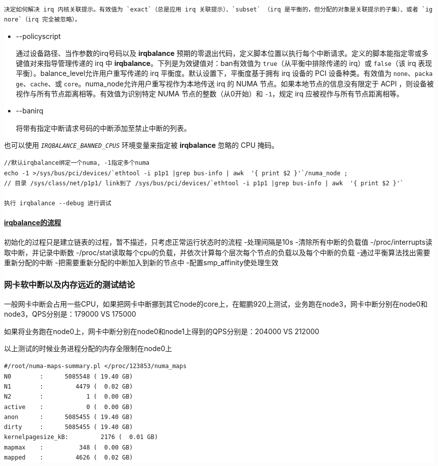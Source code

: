     决定如何解决 irq 内核关联提示。有效值为 `exact`（总是应用 irq 关联提示）、`subset` （irq 是平衡的，但分配的对象是关联提示的子集）、或者 `ignore`（irq 完全被忽略）。

-   --policyscript

    通过设备路径、当作参数的irq号码以及 **irqbalance** 预期的零退出代码，定义脚本位置以执行每个中断请求。定义的脚本能指定零或多键值对来指导管理传递的 irq 中 **irqbalance**。下列是为效键值对：ban有效值为 `true`（从平衡中排除传递的 irq）或 `false`（该 irq 表现平衡）。balance_level允许用户重写传递的 irq 平衡度。默认设置下，平衡度基于拥有 irq 设备的 PCI 设备种类。有效值为 `none`、`package`、`cache`、或 `core`。numa_node允许用户重写视作为本地传送 irq 的 NUMA 节点。如果本地节点的信息没有限定于 ACPI ，则设备被视作与所有节点距离相等。有效值为识别特定 NUMA 节点的整数（从0开始）和 `-1`，规定 irq 应被视作与所有节点距离相等。

-   --banirq

    将带有指定中断请求号码的中断添加至禁止中断的列表。

也可以使用 *`IRQBALANCE_BANNED_CPUS`* 环境变量来指定被 **irqbalance** 忽略的 CPU 掩码。

```shell
//默认irqbalance绑定一个numa, -1指定多个numa
echo -1 >/sys/bus/pci/devices/`ethtool -i p1p1 |grep bus-info | awk  '{ print $2 }'`/numa_node ; 
// 目录 /sys/class/net/p1p1/ link到了 /sys/bus/pci/devices/`ethtool -i p1p1 |grep bus-info | awk  '{ print $2 }'` 

执行 irqbalance --debug 进行调试
```

#### [irqbalance的流程](https://blog.csdn.net/whrszzc/article/details/50533866)

初始化的过程只是建立链表的过程，暂不描述，只考虑正常运行状态时的流程
-处理间隔是10s
-清除所有中断的负载值
-/proc/interrupts读取中断，并记录中断数
-/proc/stat读取每个cpu的负载，并依次计算每个层次每个节点的负载以及每个中断的负载
-通过平衡算法找出需要重新分配的中断
-把需要重新分配的中断加入到新的节点中
-配置smp_affinity使处理生效

### 网卡软中断以及内存远近的测试结论

一般网卡中断会占用一些CPU，如果把网卡中断挪到其它node的core上，在鲲鹏920上测试，业务跑在node3，网卡中断分别在node0和node3，QPS分别是：179000 VS 175000

如果将业务跑在node0上，网卡中断分别在node0和node1上得到的QPS分别是：204000 VS 212000

以上测试的时候业务进程分配的内存全限制在node0上

```
#/root/numa-maps-summary.pl </proc/123853/numa_maps
N0        :      5085548 ( 19.40 GB)
N1        :         4479 (  0.02 GB)
N2        :            1 (  0.00 GB)
active    :            0 (  0.00 GB)
anon      :      5085455 ( 19.40 GB)
dirty     :      5085455 ( 19.40 GB)
kernelpagesize_kB:         2176 (  0.01 GB)
mapmax    :          348 (  0.00 GB)
mapped    :         4626 (  0.02 GB)
```
